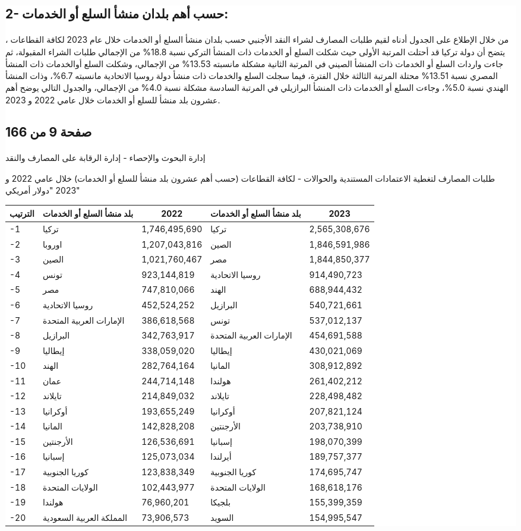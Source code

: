 ## 2- حسب أهم بلدان منشأ السلع أو الخدمات:

من خلال الإطلاع على الجدول أدناه لقيم طلبات المصارف لشراء النقد الأجنبي حسب بلدان منشأ السلع أو الخدمات خلال عام 2023 لكافة القطاعات ، يتضح أن دولة تركيا قد أحتلت المرتبة الأولى حيث شكلت السلع أو الخدمات ذات المنشأ التركي نسبة 18.8% من الإجمالي طلبات الشراء المقبولة، ثم جاءت واردات السلع أو الخدمات ذات المنشأ الصيني في المرتبة الثانية مشكلة مانسبته 13.53% من الإجمالي، وشكلت السلع أوالخدمات ذات المنشأ المصري نسبة 13.51% محتلة المرتبة الثالثة خلال الفترة، فيما سجلت السلع والخدمات ذات منشأ دولة روسيا الاتحادية مانسبته 6.7%، وذات المنشأ الهندي نسبة 5.0%، وجاءت السلع أو الخدمات ذات المنشأ البرازيلي في المرتبة السادسة مشكلة نسبة 4.0% من الإجمالي، والجدول التالي يوضح أهم عشرون بلد منشأ للسلع أو الخدمات خلال عامي 2022 و 2023.

صفحة 9 من 166
---
إدارة البحوث والإحصاء - إدارة الرقابة على المصارف والنقد

طلبات المصارف لتغطية الاعتمادات المستندية والحوالات - لكافة القطاعات
(حسب أهم عشرون بلد منشأ للسلع أو الخدمات)
خلال عامي 2022 و 2023
"دولار أمريكي"

| الترتيب | بلد منشأ السلع أو الخدمات | 2022 | بلد منشأ السلع أو الخدمات | 2023 |
|---------|---------------------------|------|---------------------------|------|
| -1 | تركيا | 1,746,495,690 | تركيا | 2,565,308,676 |
| -2 | اوروبا | 1,207,043,816 | الصين | 1,846,591,986 |
| -3 | الصين | 1,021,760,467 | مصر | 1,844,850,377 |
| -4 | تونس | 923,144,819 | روسيا الاتحادية | 914,490,723 |
| -5 | مصر | 747,810,066 | الهند | 688,944,432 |
| -6 | روسيا الاتحادية | 452,524,252 | البرازيل | 540,721,661 |
| -7 | الإمارات العربية المتحدة | 386,618,568 | تونس | 537,012,137 |
| -8 | البرازيل | 342,763,917 | الإمارات العربية المتحدة | 454,691,588 |
| -9 | إيطاليا | 338,059,020 | إيطاليا | 430,021,069 |
| -10 | الهند | 282,764,164 | المانيا | 308,912,892 |
| -11 | عمان | 244,714,148 | هولندا | 261,402,212 |
| -12 | تايلاند | 214,849,032 | تايلاند | 228,498,482 |
| -13 | أوكرانيا | 193,655,249 | أوكرانيا | 207,821,124 |
| -14 | المانيا | 142,828,208 | الأرجنتين | 203,738,910 |
| -15 | الأرجنتين | 126,536,691 | إسبانيا | 198,070,399 |
| -16 | إسبانيا | 125,073,034 | أيرلندا | 189,757,377 |
| -17 | كوريا الجنوبية | 123,838,349 | كوريا الجنوبية | 174,695,747 |
| -18 | الولايات المتحدة | 102,443,977 | الولايات المتحدة | 168,618,176 |
| -19 | هولندا | 76,960,201 | بلجيكا | 155,399,359 |
| -20 | المملكة العربية السعودية | 73,906,573 | السويد | 154,995,547 |
